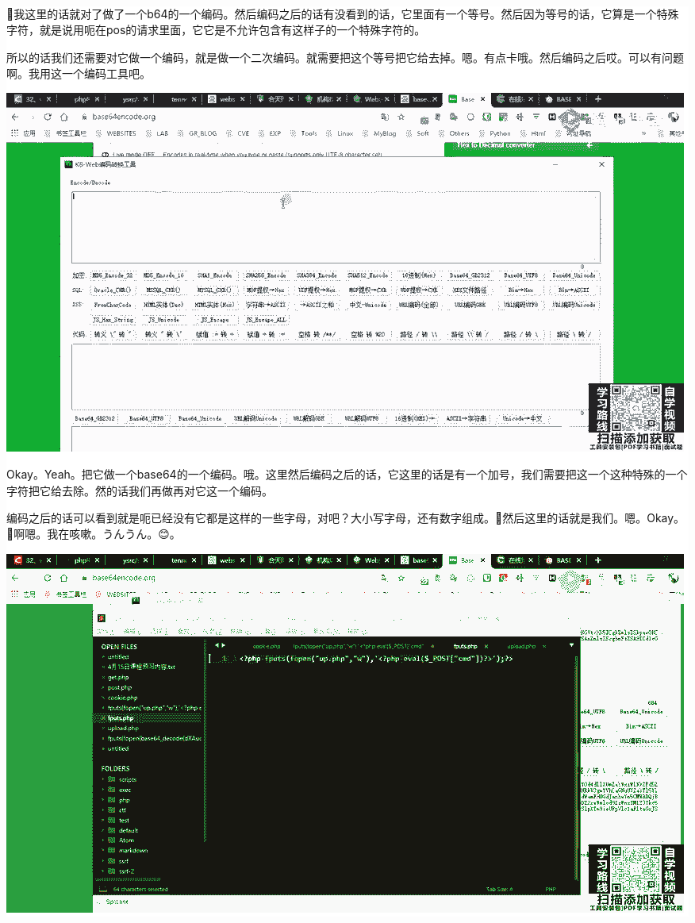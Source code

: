 🤧我这里的话就对了做了一个b64的一个编码。然后编码之后的话有没看到的话，它里面有一个等号。然后因为等号的话，它算是一个特殊字符，就是说用呃在pos的请求里面，它它是不允许包含有这样子的一个特殊字符的。

所以的话我们还需要对它做一个编码，就是做一个二次编码。就需要把这个等号把它给去掉。嗯。有点卡哦。然后编码之后哎。可以有问题啊。我用这一个编码工具吧。



![](img/a6f2321bd7ca2ad933139ea4efe998c2_104.png)

Okay。Yeah。把它做一个base64的一个编码。哦。这里然后编码之后的话，它这里的话是有一个加号，我们需要把这一个这种特殊的一个字符把它给去除。然的话我们再做再对它这一个编码。

编码之后的话可以看到就是呃已经没有它都是这样的一些字母，对吧？大小写字母，还有数字组成。🤧然后这里的话就是我们。嗯。Okay。🤧啊嗯。我在咳嗽。うんうん。😊。



![](img/a6f2321bd7ca2ad933139ea4efe998c2_106.png)

